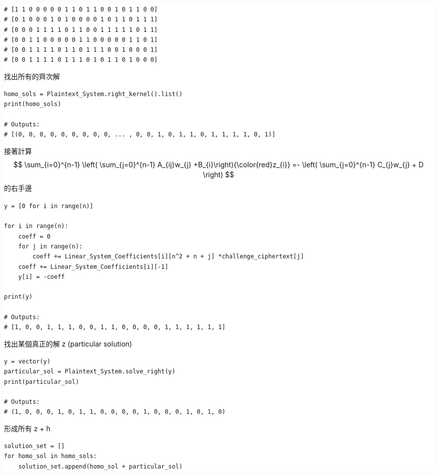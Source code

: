 ```
# [1 1 0 0 0 0 0 1 1 0 1 1 0 0 1 0 1 1 0 0]
# [0 1 0 0 0 1 0 1 0 0 0 0 1 0 1 1 0 1 1 1]
# [0 0 0 1 1 1 1 0 1 1 0 0 1 1 1 1 1 0 1 1]
# [0 0 1 1 0 0 0 0 0 1 1 0 0 0 0 0 1 1 0 1]
# [0 0 1 1 1 1 0 1 1 0 1 1 1 0 0 1 0 0 0 1]
# [0 0 1 1 1 1 0 1 1 1 0 1 0 1 1 0 1 0 0 0]
```

找出所有的齊次解
```
homo_sols = Plaintext_System.right_kernel().list()
print(homo_sols)

# Outputs:
# [(0, 0, 0, 0, 0, 0, 0, 0, 0, ... , 0, 0, 1, 0, 1, 1, 0, 1, 1, 1, 1, 0, 1)]
```

接著計算
$$
\sum_{i=0}^{n-1} \left( \sum_{j=0}^{n-1} A_{ij}w_{j} +B_{i}\right){\color{red}z_{i}} =- 
\left( \sum_{j=0}^{n-1} C_{j}w_{j} + D  \right)
$$
的右手邊
```
y = [0 for i in range(n)]

for i in range(n):
    coeff = 0
    for j in range(n):
        coeff += Linear_System_Coefficients[i][n^2 + n + j] *challenge_ciphertext[j]
    coeff += Linear_System_Coefficients[i][-1]
    y[i] = -coeff

print(y)

# Outputs:
# [1, 0, 0, 1, 1, 1, 0, 0, 1, 1, 0, 0, 0, 0, 1, 1, 1, 1, 1, 1]

```

找出某個真正的解 z  (particular solution)

```
y = vector(y)
particular_sol = Plaintext_System.solve_right(y)
print(particular_sol)

# Outputs:
# (1, 0, 0, 0, 1, 0, 1, 1, 0, 0, 0, 0, 1, 0, 0, 0, 1, 0, 1, 0)

```

形成所有 z + h 
```
solution_set = []
for homo_sol in homo_sols:
    solution_set.append(homo_sol + particular_sol)
```
